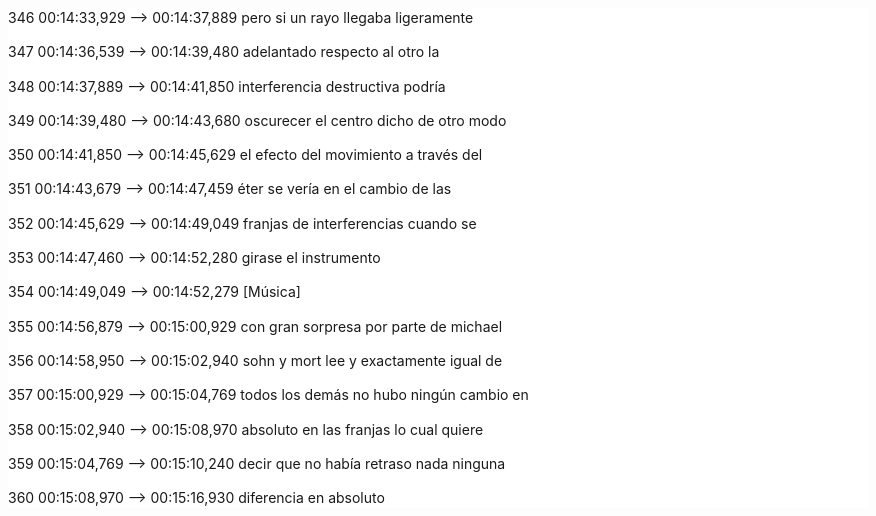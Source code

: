 346
00:14:33,929 --> 00:14:37,889
pero si un rayo llegaba ligeramente

347
00:14:36,539 --> 00:14:39,480
adelantado respecto al otro la

348
00:14:37,889 --> 00:14:41,850
interferencia destructiva podría

349
00:14:39,480 --> 00:14:43,680
oscurecer el centro dicho de otro modo

350
00:14:41,850 --> 00:14:45,629
el efecto del movimiento a través del

351
00:14:43,679 --> 00:14:47,459
éter se vería en el cambio de las

352
00:14:45,629 --> 00:14:49,049
franjas de interferencias cuando se

353
00:14:47,460 --> 00:14:52,280
girase el instrumento

354
00:14:49,049 --> 00:14:52,279
[Música]

355
00:14:56,879 --> 00:15:00,929
con gran sorpresa por parte de michael

356
00:14:58,950 --> 00:15:02,940
sohn y mort lee y exactamente igual de

357
00:15:00,929 --> 00:15:04,769
todos los demás no hubo ningún cambio en

358
00:15:02,940 --> 00:15:08,970
absoluto en las franjas lo cual quiere

359
00:15:04,769 --> 00:15:10,240
decir que no había retraso nada ninguna

360
00:15:08,970 --> 00:15:16,930
diferencia en absoluto
